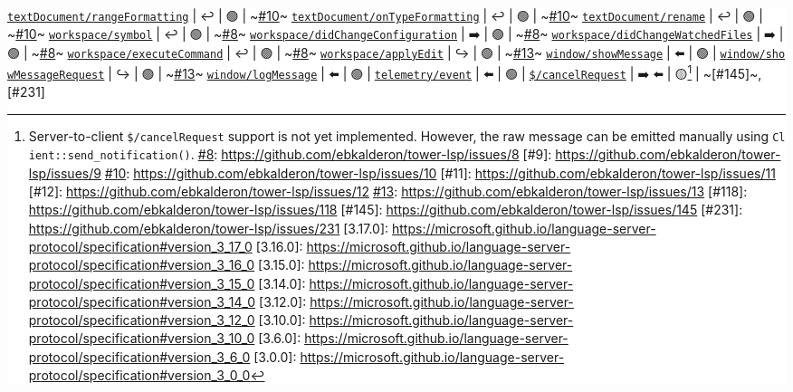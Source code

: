 [`textDocument/rangeFormatting`]     | :leftwards_arrow_with_hook: | :green_circle:      | ~[#10]~
[`textDocument/onTypeFormatting`]    | :leftwards_arrow_with_hook: | :green_circle:      | ~[#10]~
[`textDocument/rename`]              | :leftwards_arrow_with_hook: | :green_circle:      | ~[#10]~
[`workspace/symbol`]                 | :leftwards_arrow_with_hook: | :green_circle:      | ~[#8]~
[`workspace/didChangeConfiguration`] | :arrow_right:               | :green_circle:      | ~[#8]~
[`workspace/didChangeWatchedFiles`]  | :arrow_right:               | :green_circle:      | ~[#8]~
[`workspace/executeCommand`]         | :leftwards_arrow_with_hook: | :green_circle:      | ~[#8]~
[`workspace/applyEdit`]              | :arrow_right_hook:          | :green_circle:      | ~[#13]~
[`window/showMessage`]               | :arrow_left:                | :green_circle:      |
[`window/showMessageRequest`]        | :arrow_right_hook:          | :green_circle:      | ~[#13]~
[`window/logMessage`]                | :arrow_left:                | :green_circle:      |
[`telemetry/event`]                  | :arrow_left:                | :green_circle:      |
[`$/cancelRequest`]                  | :arrow_right: :arrow_left:  | :yellow_circle:[^1] | ~[#145]~, [#231]

[`initialize`]: https://microsoft.github.io/language-server-protocol/specification#initialize
[`initialized`]: https://microsoft.github.io/language-server-protocol/specification#initialized
[`client/registerCapability`]: https://microsoft.github.io/language-server-protocol/specification#client_registerCapability
[`client/unregisterCapability`]: https://microsoft.github.io/language-server-protocol/specification#client_unregisterCapability
[`shutdown`]: https://microsoft.github.io/language-server-protocol/specification#shutdown
[`exit`]: https://microsoft.github.io/language-server-protocol/specification#exit
[`textDocument/didOpen`]: https://microsoft.github.io/language-server-protocol/specification#textDocument_didOpen
[`textDocument/didChange`]: https://microsoft.github.io/language-server-protocol/specification#textDocument_didChange
[`textDocument/willSave`]: https://microsoft.github.io/language-server-protocol/specification#textDocument_willSave
[`textDocument/willSaveWaitUntil`]: https://microsoft.github.io/language-server-protocol/specification#textDocument_willSaveWaitUntil
[`textDocument/didSave`]: https://microsoft.github.io/language-server-protocol/specification#textDocument_didOpen
[`textDocument/didClose`]: https://microsoft.github.io/language-server-protocol/specification#textDocument_didClose
[`textDocument/definition`]: https://microsoft.github.io/language-server-protocol/specification#textDocument_definition
[`textDocument/references`]: https://microsoft.github.io/language-server-protocol/specification#textDocument_references
[`textDocument/documentHighlight`]: https://microsoft.github.io/language-server-protocol/specification#textDocument_documentHighlight
[`textDocument/documentLink`]: https://microsoft.github.io/language-server-protocol/specification#textDocument_documentLink
[`documentLink/resolve`]: https://microsoft.github.io/language-server-protocol/specification#documentLink_resolve
[`textDocument/hover`]: https://microsoft.github.io/language-server-protocol/specification#textDocument_hover
[`textDocument/codeLens`]: https://microsoft.github.io/language-server-protocol/specification#textDocument_codeLens
[`codeLens/resolve`]: https://microsoft.github.io/language-server-protocol/specification#codeLens_resolve
[`textDocument/documentSymbol`]: https://microsoft.github.io/language-server-protocol/specification#textDocument_documentSymbol
[`textDocument/completion`]: https://microsoft.github.io/language-server-protocol/specification#textDocument_completion
[`completionItem/resolve`]: https://microsoft.github.io/language-server-protocol/specification#completionItem_resolve
[`textDocument/publishDiagnostics`]: https://microsoft.github.io/language-server-protocol/specification#textDocument_publishDiagnostics
[`textDocument/signatureHelp`]: https://microsoft.github.io/language-server-protocol/specification#textDocument_signatureHelp
[`textDocument/codeAction`]: https://microsoft.github.io/language-server-protocol/specification#textDocument_codeAction
[`textDocument/formatting`]: https://microsoft.github.io/language-server-protocol/specification#textDocument_formatting
[`textDocument/rangeFormatting`]: https://microsoft.github.io/language-server-protocol/specification#textDocument_rangeFormatting
[`textDocument/onTypeFormatting`]: https://microsoft.github.io/language-server-protocol/specification#textDocument_onTypeFormatting
[`textDocument/rename`]: https://microsoft.github.io/language-server-protocol/specification#textDocument_rename
[`workspace/symbol`]: https://microsoft.github.io/language-server-protocol/specification#workspace_symbol
[`workspace/didChangeConfiguration`]: https://microsoft.github.io/language-server-protocol/specification#workspace_didChangeConfiguration
[`workspace/didChangeWatchedFiles`]: https://microsoft.github.io/language-server-protocol/specification#workspace_didChangeWatchedFiles
[`workspace/executeCommand`]: https://microsoft.github.io/language-server-protocol/specification#workspace_executeCommand
[`workspace/applyEdit`]: https://microsoft.github.io/language-server-protocol/specification#workspace_applyEdit
[`window/showMessage`]: https://microsoft.github.io/language-server-protocol/specification#window_showMessage
[`window/showMessageRequest`]: https://microsoft.github.io/language-server-protocol/specification#window_showMessageRequest
[`window/logMessage`]: https://microsoft.github.io/language-server-protocol/specification#window_logMessage
[`telemetry/event`]: https://microsoft.github.io/language-server-protocol/specification#telemetry_event
[`$/cancelRequest`]: https://microsoft.github.io/language-server-protocol/specification#cancelRequest


[spec]: https://microsoft.github.io/language-server-protocol/specification
[discussion thread]: https://github.com/ebkalderon/tower-lsp/discussions
[`notebookDocument/didOpen`]: https://microsoft.github.io/language-server-protocol/specification#notebookDocument_didOpen
[`notebookDocument/didChange`]: https://microsoft.github.io/language-server-protocol/specification#notebookDocument_didChange
[`notebookDocument/didSave`]: https://microsoft.github.io/language-server-protocol/specification#notebookDocument_didSave
[`notebookDocument/didClose`]: https://microsoft.github.io/language-server-protocol/specification#notebookDocument_didClose
[`textDocument/prepareTypeHierarchy`]: https://microsoft.github.io/language-server-protocol/specification#textDocument_prepareTypeHierarchy
[`typeHierarchy/supertypes`]: https://microsoft.github.io/language-server-protocol/specification#typeHierarchy_supertypes
[`typeHierarchy/subtypes`]: https://microsoft.github.io/language-server-protocol/specification#typeHierarchy_subtypes
[`textDocument/inlayHint`]: https://microsoft.github.io/language-server-protocol/specification#textDocument_inlayHint
[`inlayHint/resolve`]: https://microsoft.github.io/language-server-protocol/specification#inlayHint_resolve
[`workspace/inlayHint/refresh`]: https://microsoft.github.io/language-server-protocol/specification#workspace_inlayHint_refresh
[`textDocument/inlineValue`]: https://microsoft.github.io/language-server-protocol/specification#textDocument_inlineValue
[`workspace/inlineValue/refresh`]: https://microsoft.github.io/language-server-protocol/specification#workspace_inlineValue_refresh
[`textDocument/diagnostic`]: https://microsoft.github.io/language-server-protocol/specification#textDocument_diagnostic
[`workspace/diagnostic`]: https://microsoft.github.io/language-server-protocol/specification#workspace_diagnostic
[`workspace/diagnostic/refresh`]: https://microsoft.github.io/language-server-protocol/specification#diagnostic_refresh
[`workspaceSymbol/resolve`]: https://microsoft.github.io/language-server-protocol/specification#workspace_symbolResolve
[#352]: https://github.com/ebkalderon/tower-lsp/issues/352
[#374]: https://github.com/ebkalderon/tower-lsp/issues/374
[`$/setTrace`]: https://microsoft.github.io/language-server-protocol/specification#setTrace
[`$/logTrace`]: https://microsoft.github.io/language-server-protocol/specification#logTrace
[`textDocument/prepareCallHierarchy`]: https://microsoft.github.io/language-server-protocol/specification#textDocument_prepareCallHierarchy
[`callHierarchy/incomingCalls`]: https://microsoft.github.io/language-server-protocol/specification#callHierarchy_incomingCalls
[`callHierarchy/outgoingCalls`]: https://microsoft.github.io/language-server-protocol/specification#callHierarchy_outgoingCalls
[`workspace/codeLens/refresh`]: https://microsoft.github.io/language-server-protocol/specification#codeLens_refresh
[`textDocument/semanticTokens/full`]: https://microsoft.github.io/language-server-protocol/specification#semanticTokens_fullRequest
[`textDocument/semanticTokens/full/delta`]: https://microsoft.github.io/language-server-protocol/specification#semanticTokens_deltaRequest
[`textDocument/semanticTokens/range`]: https://microsoft.github.io/language-server-protocol/specification#semanticTokens_rangeRequest
[`workspace/semanticTokens/refresh`]: https://microsoft.github.io/language-server-protocol/specification#semanticTokens_refreshRequest
[`textDocument/moniker`]: https://microsoft.github.io/language-server-protocol/specification#textDocument_moniker
[`codeAction/resolve`]: https://microsoft.github.io/language-server-protocol/specification#codeAction_resolve
[`textDocument/linkedEditingRange`]: https://microsoft.github.io/language-server-protocol/specification#textDocument_linkedEditingRange
[`workspace/willCreateFiles`]: https://microsoft.github.io/language-server-protocol/specification#workspace_willCreateFiles
[`workspace/didCreateFiles`]: https://microsoft.github.io/language-server-protocol/specification#workspace_didCreateFiles
[`workspace/willRenameFiles`]: https://microsoft.github.io/language-server-protocol/specification#workspace_willRenameFiles
[`workspace/didRenameFiles`]: https://microsoft.github.io/language-server-protocol/specification#workspace_didRenameFiles
[`workspace/willDeleteFiles`]: https://microsoft.github.io/language-server-protocol/specification#workspace_willDeleteFiles
[`workspace/didDeleteFiles`]: https://microsoft.github.io/language-server-protocol/specification#workspace_didDeleteFiles
[`window/showDocument`]: https://microsoft.github.io/language-server-protocol/specification#window_showDocument
[#146]: https://github.com/ebkalderon/tower-lsp/issues/146
[`$/progress`]: https://microsoft.github.io/language-server-protocol/specification#progress
[`window/workDoneProgress/create`]: https://microsoft.github.io/language-server-protocol/specification#window_workDoneProgress_create
[`window/workDoneProgress/cancel`]: https://microsoft.github.io/language-server-protocol/specification#window_workDoneProgress_cancel
[`textDocument/selectionRange`]: https://microsoft.github.io/language-server-protocol/specification#textDocument_selectionRange
[#10]: https://github.com/ebkalderon/tower-lsp/issues/10
[#176]: https://github.com/ebkalderon/tower-lsp/issues/176
[#380]: https://github.com/ebkalderon/tower-lsp/issues/380
[#381]: https://github.com/ebkalderon/tower-lsp/issues/381
[`textDocument/declaration`]: https://microsoft.github.io/language-server-protocol/specification#textDocument_declaration
[#10]: https://github.com/ebkalderon/tower-lsp/issues/10
[`textDocument/prepareRename`]: https://microsoft.github.io/language-server-protocol/specification#textDocument_prepareRename
[#10]: https://github.com/ebkalderon/tower-lsp/issues/10
[`textDocument/foldingRange`]: https://microsoft.github.io/language-server-protocol/specification#textDocument_foldingRange
[#10]: https://github.com/ebkalderon/tower-lsp/issues/10
[`workspace/workspaceFolders`]: https://microsoft.github.io/language-server-protocol/specification#workspace_workspaceFolders
[`workspace/didChangeWorkspaceFolders`]: https://microsoft.github.io/language-server-protocol/specification#workspace_didChangeWorkspaceFolders
[`workspace/configuration`]: https://microsoft.github.io/language-server-protocol/specification#workspace_configuration
[`textDocument/typeDefinition`]: https://microsoft.github.io/language-server-protocol/specification#textDocument_typeDefinition
[`textDocument/implementation`]: https://microsoft.github.io/language-server-protocol/specification#textDocument_implementation
[`textDocument/documentColor`]: https://microsoft.github.io/language-server-protocol/specification#textDocument_documentColor
[`textDocument/colorPresentation`]: https://microsoft.github.io/language-server-protocol/specification#textDocument_colorPresentation
[#8]: https://github.com/ebkalderon/tower-lsp/issues/8
[#10]: https://github.com/ebkalderon/tower-lsp/issues/10
[#13]: https://github.com/ebkalderon/tower-lsp/issues/13
[^1]: Server-to-client `$/cancelRequest` support is not yet implemented. However, the raw message can be emitted manually using `Client::send_notification()`.
[#8]: https://github.com/ebkalderon/tower-lsp/issues/8
[#9]: https://github.com/ebkalderon/tower-lsp/issues/9
[#10]: https://github.com/ebkalderon/tower-lsp/issues/10
[#11]: https://github.com/ebkalderon/tower-lsp/issues/11
[#12]: https://github.com/ebkalderon/tower-lsp/issues/12
[#13]: https://github.com/ebkalderon/tower-lsp/issues/13
[#118]: https://github.com/ebkalderon/tower-lsp/issues/118
[#145]: https://github.com/ebkalderon/tower-lsp/issues/145
[#231]: https://github.com/ebkalderon/tower-lsp/issues/231
[3.17.0]: https://microsoft.github.io/language-server-protocol/specification#version_3_17_0
[3.16.0]: https://microsoft.github.io/language-server-protocol/specification#version_3_16_0
[3.15.0]: https://microsoft.github.io/language-server-protocol/specification#version_3_15_0
[3.14.0]: https://microsoft.github.io/language-server-protocol/specification#version_3_14_0
[3.12.0]: https://microsoft.github.io/language-server-protocol/specification#version_3_12_0
[3.10.0]: https://microsoft.github.io/language-server-protocol/specification#version_3_10_0
[3.6.0]: https://microsoft.github.io/language-server-protocol/specification#version_3_6_0
[3.0.0]: https://microsoft.github.io/language-server-protocol/specification#version_3_0_0